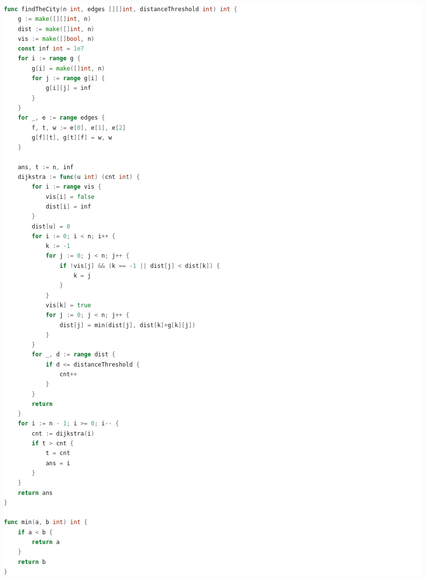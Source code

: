 ```go
func findTheCity(n int, edges [][]int, distanceThreshold int) int {
	g := make([][]int, n)
	dist := make([]int, n)
	vis := make([]bool, n)
	const inf int = 1e7
	for i := range g {
		g[i] = make([]int, n)
		for j := range g[i] {
			g[i][j] = inf
		}
	}
	for _, e := range edges {
		f, t, w := e[0], e[1], e[2]
		g[f][t], g[t][f] = w, w
	}

	ans, t := n, inf
	dijkstra := func(u int) (cnt int) {
		for i := range vis {
			vis[i] = false
			dist[i] = inf
		}
		dist[u] = 0
		for i := 0; i < n; i++ {
			k := -1
			for j := 0; j < n; j++ {
				if !vis[j] && (k == -1 || dist[j] < dist[k]) {
					k = j
				}
			}
			vis[k] = true
			for j := 0; j < n; j++ {
				dist[j] = min(dist[j], dist[k]+g[k][j])
			}
		}
		for _, d := range dist {
			if d <= distanceThreshold {
				cnt++
			}
		}
		return
	}
	for i := n - 1; i >= 0; i-- {
		cnt := dijkstra(i)
		if t > cnt {
			t = cnt
			ans = i
		}
	}
	return ans
}

func min(a, b int) int {
	if a < b {
		return a
	}
	return b
}
```
